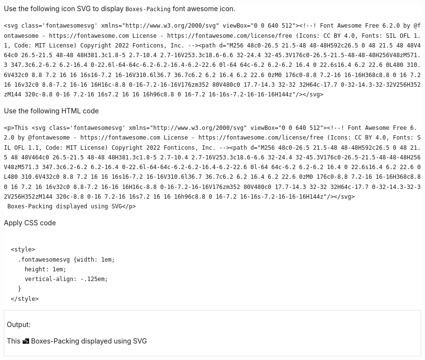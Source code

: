 Use the following icon SVG to display `Boxes-Packing` font awesome icon.
```
<svg class='fontawesomesvg' xmlns="http://www.w3.org/2000/svg" viewBox="0 0 640 512"><!--! Font Awesome Free 6.2.0 by @fontawesome - https://fontawesome.com License - https://fontawesome.com/license/free (Icons: CC BY 4.0, Fonts: SIL OFL 1.1, Code: MIT License) Copyright 2022 Fonticons, Inc. --><path d="M256 48c0-26.5 21.5-48 48-48H592c26.5 0 48 21.5 48 48V464c0 26.5-21.5 48-48 48H381.3c1.8-5 2.7-10.4 2.7-16V253.3c18.6-6.6 32-24.4 32-45.3V176c0-26.5-21.5-48-48-48H256V48zM571.3 347.3c6.2-6.2 6.2-16.4 0-22.6l-64-64c-6.2-6.2-16.4-6.2-22.6 0l-64 64c-6.2 6.2-6.2 16.4 0 22.6s16.4 6.2 22.6 0L480 310.6V432c0 8.8 7.2 16 16 16s16-7.2 16-16V310.6l36.7 36.7c6.2 6.2 16.4 6.2 22.6 0zM0 176c0-8.8 7.2-16 16-16H368c8.8 0 16 7.2 16 16v32c0 8.8-7.2 16-16 16H16c-8.8 0-16-7.2-16-16V176zm352 80V480c0 17.7-14.3 32-32 32H64c-17.7 0-32-14.3-32-32V256H352zM144 320c-8.8 0-16 7.2-16 16s7.2 16 16 16h96c8.8 0 16-7.2 16-16s-7.2-16-16-16H144z"/></svg>

```

Use the following HTML code
```
<p>This <svg class='fontawesomesvg' xmlns="http://www.w3.org/2000/svg" viewBox="0 0 640 512"><!--! Font Awesome Free 6.2.0 by @fontawesome - https://fontawesome.com License - https://fontawesome.com/license/free (Icons: CC BY 4.0, Fonts: SIL OFL 1.1, Code: MIT License) Copyright 2022 Fonticons, Inc. --><path d="M256 48c0-26.5 21.5-48 48-48H592c26.5 0 48 21.5 48 48V464c0 26.5-21.5 48-48 48H381.3c1.8-5 2.7-10.4 2.7-16V253.3c18.6-6.6 32-24.4 32-45.3V176c0-26.5-21.5-48-48-48H256V48zM571.3 347.3c6.2-6.2 6.2-16.4 0-22.6l-64-64c-6.2-6.2-16.4-6.2-22.6 0l-64 64c-6.2 6.2-6.2 16.4 0 22.6s16.4 6.2 22.6 0L480 310.6V432c0 8.8 7.2 16 16 16s16-7.2 16-16V310.6l36.7 36.7c6.2 6.2 16.4 6.2 22.6 0zM0 176c0-8.8 7.2-16 16-16H368c8.8 0 16 7.2 16 16v32c0 8.8-7.2 16-16 16H16c-8.8 0-16-7.2-16-16V176zm352 80V480c0 17.7-14.3 32-32 32H64c-17.7 0-32-14.3-32-32V256H352zM144 320c-8.8 0-16 7.2-16 16s7.2 16 16 16h96c8.8 0 16-7.2 16-16s-7.2-16-16-16H144z"/></svg>
 Boxes-Packing displayed using SVG</p>
```

Apply CSS code
```

  <style>
    .fontawesomesvg {width: 1em;
      height: 1em;
      vertical-align: -.125em;
    }
  </style>

```

<div style='border:1px solid rgba(0,0,0,.1);margin-bottom:10px;padding:5px;'>
<p>Output:</p>

  <style>
    .fontawesomesvg {width: 1em;
      height: 1em;
      vertical-align: -.125em;
    }
  </style>


<p>This <svg class='fontawesomesvg' xmlns="http://www.w3.org/2000/svg" viewBox="0 0 640 512"><path d="M256 48c0-26.5 21.5-48 48-48H592c26.5 0 48 21.5 48 48V464c0 26.5-21.5 48-48 48H381.3c1.8-5 2.7-10.4 2.7-16V253.3c18.6-6.6 32-24.4 32-45.3V176c0-26.5-21.5-48-48-48H256V48zM571.3 347.3c6.2-6.2 6.2-16.4 0-22.6l-64-64c-6.2-6.2-16.4-6.2-22.6 0l-64 64c-6.2 6.2-6.2 16.4 0 22.6s16.4 6.2 22.6 0L480 310.6V432c0 8.8 7.2 16 16 16s16-7.2 16-16V310.6l36.7 36.7c6.2 6.2 16.4 6.2 22.6 0zM0 176c0-8.8 7.2-16 16-16H368c8.8 0 16 7.2 16 16v32c0 8.8-7.2 16-16 16H16c-8.8 0-16-7.2-16-16V176zm352 80V480c0 17.7-14.3 32-32 32H64c-17.7 0-32-14.3-32-32V256H352zM144 320c-8.8 0-16 7.2-16 16s7.2 16 16 16h96c8.8 0 16-7.2 16-16s-7.2-16-16-16H144z"/></svg>
 Boxes-Packing displayed using SVG</p>
</div>
